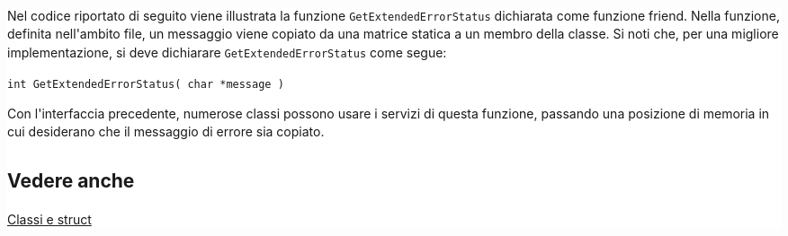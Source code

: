  Nel codice riportato di seguito viene illustrata la funzione `GetExtendedErrorStatus` dichiarata come funzione friend. Nella funzione, definita nell'ambito file, un messaggio viene copiato da una matrice statica a un membro della classe. Si noti che, per una migliore implementazione, si deve dichiarare `GetExtendedErrorStatus` come segue:  
  
```  
int GetExtendedErrorStatus( char *message )  
```  
  
 Con l'interfaccia precedente, numerose classi possono usare i servizi di questa funzione, passando una posizione di memoria in cui desiderano che il messaggio di errore sia copiato.  
  
## <a name="see-also"></a>Vedere anche  
 [Classi e struct](../cpp/classes-and-structs-cpp.md)